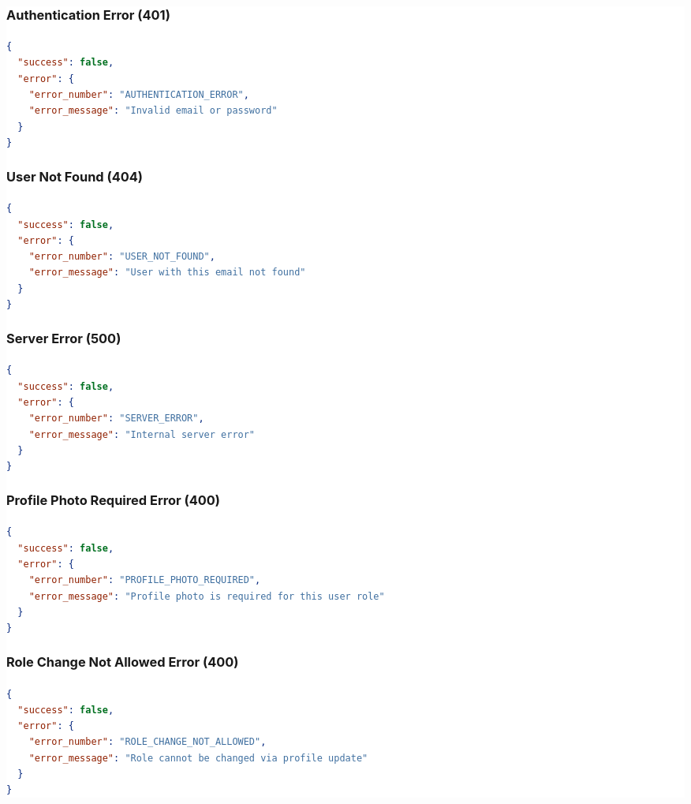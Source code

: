 ### Authentication Error (401)
```json
{
  "success": false,
  "error": {
    "error_number": "AUTHENTICATION_ERROR",
    "error_message": "Invalid email or password"
  }
}
```

### User Not Found (404)
```json
{
  "success": false,
  "error": {
    "error_number": "USER_NOT_FOUND",
    "error_message": "User with this email not found"
  }
}
```

### Server Error (500)
```json
{
  "success": false,
  "error": {
    "error_number": "SERVER_ERROR",
    "error_message": "Internal server error"
  }
}
```

### Profile Photo Required Error (400)
```json
{
  "success": false,
  "error": {
    "error_number": "PROFILE_PHOTO_REQUIRED",
    "error_message": "Profile photo is required for this user role"
  }
}
```

### Role Change Not Allowed Error (400)
```json
{
  "success": false,
  "error": {
    "error_number": "ROLE_CHANGE_NOT_ALLOWED",
    "error_message": "Role cannot be changed via profile update"
  }
}
```
